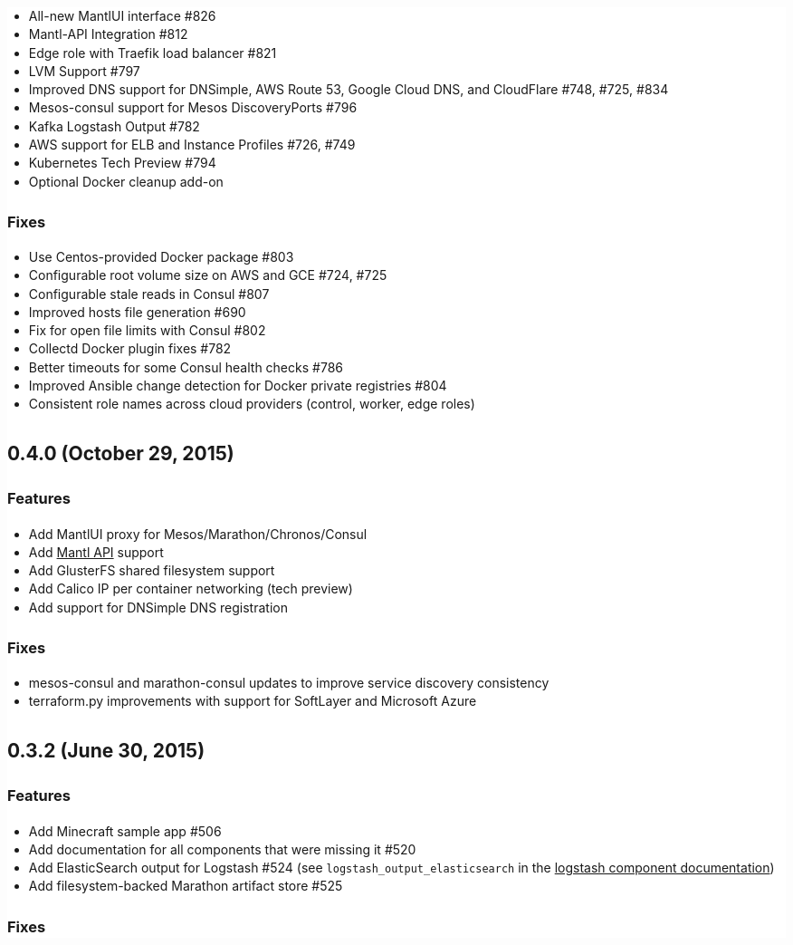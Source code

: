 * All-new MantlUI interface #826
* Mantl-API Integration #812
* Edge role with Traefik load balancer #821
* LVM Support #797
* Improved DNS support for DNSimple, AWS Route 53, Google Cloud DNS, and CloudFlare #748, #725, #834
* Mesos-consul support for Mesos DiscoveryPorts #796
* Kafka Logstash Output #782
* AWS support for ELB and Instance Profiles #726, #749
* Kubernetes Tech Preview #794
* Optional Docker cleanup add-on

### Fixes

* Use Centos-provided Docker package #803
* Configurable root volume size on AWS and GCE #724, #725
* Configurable stale reads in Consul #807
* Improved hosts file generation #690
* Fix for open file limits with Consul #802
* Collectd Docker plugin fixes #782
* Better timeouts for some Consul health checks #786
* Improved Ansible change detection for Docker private registries #804
* Consistent role names across cloud providers (control, worker, edge roles)

## 0.4.0 (October 29, 2015)

### Features

* Add MantlUI proxy for Mesos/Marathon/Chronos/Consul
* Add [Mantl API](http://aster.is/blog/2015/10/29/announcing-mantl-api/) support
* Add GlusterFS shared filesystem support
* Add Calico IP per container networking (tech preview)
* Add support for DNSimple DNS registration

### Fixes

* mesos-consul and marathon-consul updates to improve service discovery consistency
* terraform.py improvements with support for SoftLayer and Microsoft Azure

## 0.3.2 (June 30, 2015)

### Features

* Add Minecraft sample app #506
* Add documentation for all components that were missing it #520
* Add ElasticSearch output for Logstash #524 (see
  `logstash_output_elasticsearch` in the
  [logstash component documentation](http://docs.mantl.io/en/latest/components/logstash.html))
* Add filesystem-backed Marathon artifact store #525

### Fixes
